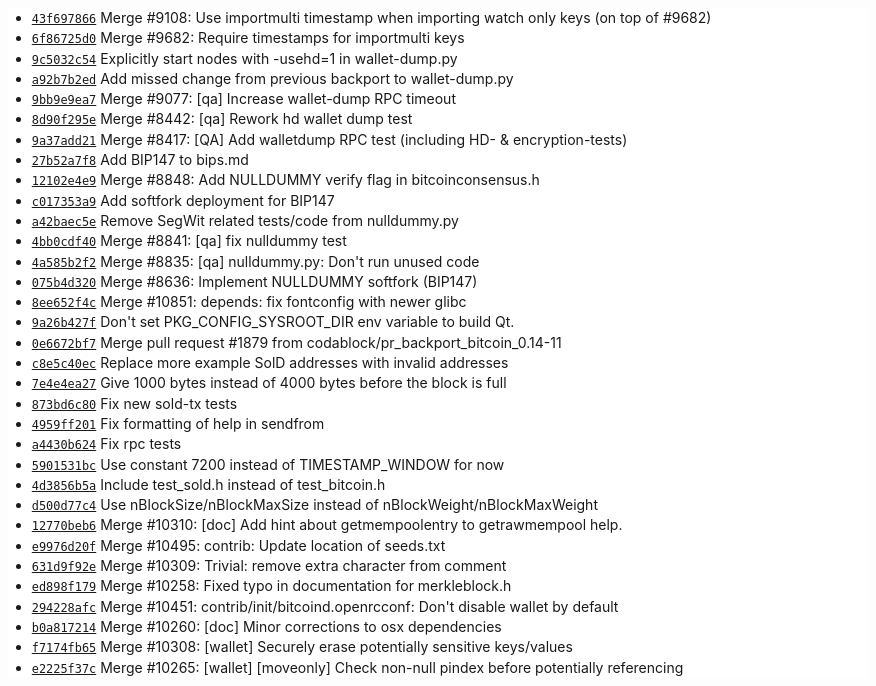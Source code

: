 - [`43f697866`](https://github.com/soldpay/sold/commit/43f697866) Merge #9108: Use importmulti timestamp when importing watch only keys (on top of #9682)
- [`6f86725d0`](https://github.com/soldpay/sold/commit/6f86725d0) Merge #9682: Require timestamps for importmulti keys
- [`9c5032c54`](https://github.com/soldpay/sold/commit/9c5032c54) Explicitly start nodes with -usehd=1 in wallet-dump.py
- [`a92b7b2ed`](https://github.com/soldpay/sold/commit/a92b7b2ed) Add missed change from previous backport to wallet-dump.py
- [`9bb9e9ea7`](https://github.com/soldpay/sold/commit/9bb9e9ea7) Merge #9077: [qa] Increase wallet-dump RPC timeout
- [`8d90f295e`](https://github.com/soldpay/sold/commit/8d90f295e) Merge #8442: [qa] Rework hd wallet dump test
- [`9a37add21`](https://github.com/soldpay/sold/commit/9a37add21) Merge #8417: [QA] Add walletdump RPC test (including HD- & encryption-tests)
- [`27b52a7f8`](https://github.com/soldpay/sold/commit/27b52a7f8) Add BIP147 to bips.md
- [`12102e4e9`](https://github.com/soldpay/sold/commit/12102e4e9) Merge #8848: Add NULLDUMMY verify flag in bitcoinconsensus.h
- [`c017353a9`](https://github.com/soldpay/sold/commit/c017353a9) Add softfork deployment for BIP147
- [`a42baec5e`](https://github.com/soldpay/sold/commit/a42baec5e) Remove SegWit related tests/code from nulldummy.py
- [`4bb0cdf40`](https://github.com/soldpay/sold/commit/4bb0cdf40) Merge #8841: [qa] fix nulldummy test
- [`4a585b2f2`](https://github.com/soldpay/sold/commit/4a585b2f2) Merge #8835: [qa] nulldummy.py: Don't run unused code
- [`075b4d320`](https://github.com/soldpay/sold/commit/075b4d320) Merge #8636: Implement NULLDUMMY softfork (BIP147)
- [`8ee652f4c`](https://github.com/soldpay/sold/commit/8ee652f4c) Merge #10851: depends: fix fontconfig with newer glibc
- [`9a26b427f`](https://github.com/soldpay/sold/commit/9a26b427f) Don't set PKG_CONFIG_SYSROOT_DIR env variable to build Qt.
- [`0e6672bf7`](https://github.com/soldpay/sold/commit/0e6672bf7) Merge pull request #1879 from codablock/pr_backport_bitcoin_0.14-11
- [`c8e5c40ec`](https://github.com/soldpay/sold/commit/c8e5c40ec) Replace more example SolD addresses with invalid addresses
- [`7e4e4ea27`](https://github.com/soldpay/sold/commit/7e4e4ea27) Give 1000 bytes instead of 4000 bytes before the block is full
- [`873bd6c80`](https://github.com/soldpay/sold/commit/873bd6c80) Fix new sold-tx tests
- [`4959ff201`](https://github.com/soldpay/sold/commit/4959ff201) Fix formatting of help in sendfrom
- [`a4430b624`](https://github.com/soldpay/sold/commit/a4430b624) Fix rpc tests
- [`5901531bc`](https://github.com/soldpay/sold/commit/5901531bc) Use constant 7200 instead of TIMESTAMP_WINDOW for now
- [`4d3856b5a`](https://github.com/soldpay/sold/commit/4d3856b5a) Include test_sold.h instead of test_bitcoin.h
- [`d500d77c4`](https://github.com/soldpay/sold/commit/d500d77c4) Use nBlockSize/nBlockMaxSize instead of nBlockWeight/nBlockMaxWeight
- [`12770beb6`](https://github.com/soldpay/sold/commit/12770beb6) Merge #10310: [doc] Add hint about getmempoolentry to getrawmempool help.
- [`e9976d20f`](https://github.com/soldpay/sold/commit/e9976d20f) Merge #10495: contrib: Update location of seeds.txt
- [`631d9f92e`](https://github.com/soldpay/sold/commit/631d9f92e) Merge #10309: Trivial: remove extra character from comment
- [`ed898f179`](https://github.com/soldpay/sold/commit/ed898f179) Merge #10258: Fixed typo in documentation for merkleblock.h
- [`294228afc`](https://github.com/soldpay/sold/commit/294228afc) Merge #10451: contrib/init/bitcoind.openrcconf: Don't disable wallet by default
- [`b0a817214`](https://github.com/soldpay/sold/commit/b0a817214) Merge #10260: [doc] Minor corrections to osx dependencies
- [`f7174fb65`](https://github.com/soldpay/sold/commit/f7174fb65) Merge #10308: [wallet] Securely erase potentially sensitive keys/values
- [`e2225f37c`](https://github.com/soldpay/sold/commit/e2225f37c) Merge #10265: [wallet] [moveonly] Check non-null pindex before potentially referencing